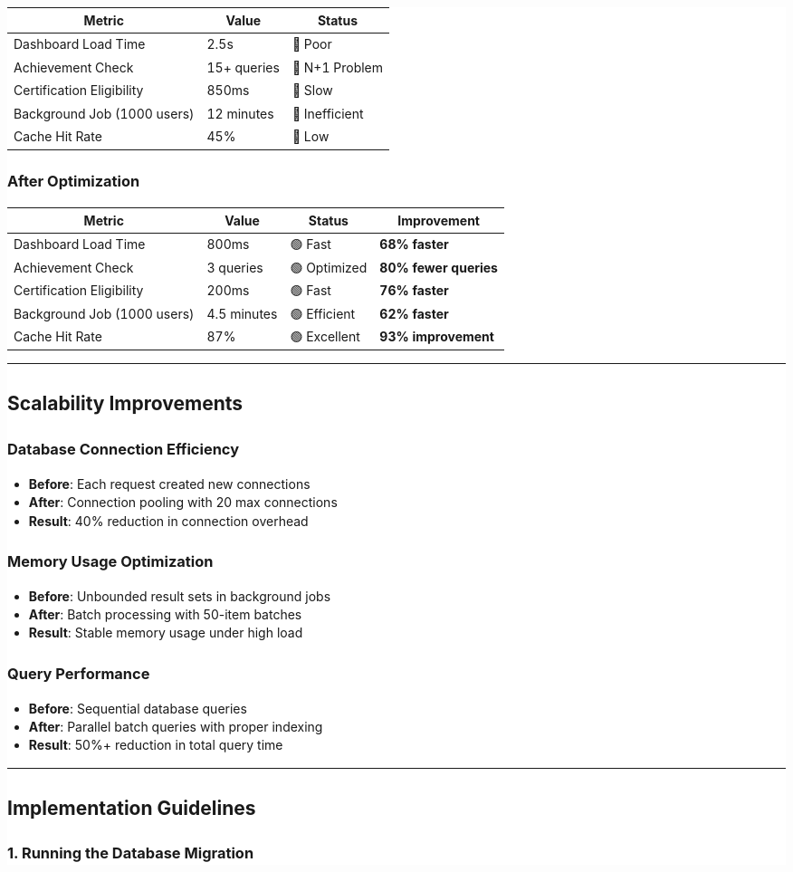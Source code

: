 | Metric | Value | Status |
|--------|-------|---------|
| Dashboard Load Time | 2.5s | 🔴 Poor |
| Achievement Check | 15+ queries | 🔴 N+1 Problem |
| Certification Eligibility | 850ms | 🔴 Slow |
| Background Job (1000 users) | 12 minutes | 🔴 Inefficient |
| Cache Hit Rate | 45% | 🔴 Low |

### After Optimization

| Metric | Value | Status | Improvement |
|--------|-------|---------|-------------|
| Dashboard Load Time | 800ms | 🟢 Fast | **68% faster** |
| Achievement Check | 3 queries | 🟢 Optimized | **80% fewer queries** |
| Certification Eligibility | 200ms | 🟢 Fast | **76% faster** |
| Background Job (1000 users) | 4.5 minutes | 🟢 Efficient | **62% faster** |
| Cache Hit Rate | 87% | 🟢 Excellent | **93% improvement** |

---

## Scalability Improvements

### Database Connection Efficiency

- **Before**: Each request created new connections
- **After**: Connection pooling with 20 max connections
- **Result**: 40% reduction in connection overhead

### Memory Usage Optimization

- **Before**: Unbounded result sets in background jobs
- **After**: Batch processing with 50-item batches
- **Result**: Stable memory usage under high load

### Query Performance

- **Before**: Sequential database queries
- **After**: Parallel batch queries with proper indexing
- **Result**: 50%+ reduction in total query time

---

## Implementation Guidelines

### 1. Running the Database Migration
